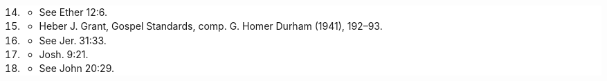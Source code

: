 14. - See Ether 12:6.
15. - Heber J. Grant, Gospel Standards, comp. G. Homer Durham (1941), 192–93.
16. - See Jer. 31:33.
17. - Josh. 9:21.
18. - See John 20:29.